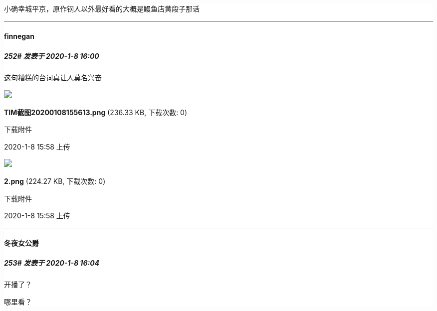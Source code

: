 


小确幸城平京，原作钢人以外最好看的大概是鳗鱼店黄段子那话







-----

####  finnegan  
##### 252#       发表于 2020-1-8 16:00




这句糟糕的台词真让人莫名兴奋

<img src="https://img.saraba1st.com/forum/202001/08/155835qxoxo6kdgkpggzuk.png" referrerpolicy="no-referrer">


<strong>TIM截图20200108155613.png</strong> (236.33 KB, 下载次数: 0)

下载附件

2020-1-8 15:58 上传








<img src="https://img.saraba1st.com/forum/202001/08/155837kbyaod8o4ydai1w4.png" referrerpolicy="no-referrer">


<strong>2.png</strong> (224.27 KB, 下载次数: 0)

下载附件

2020-1-8 15:58 上传














-----

####  冬夜女公爵  
##### 253#       发表于 2020-1-8 16:04




开播了？


哪里看？
